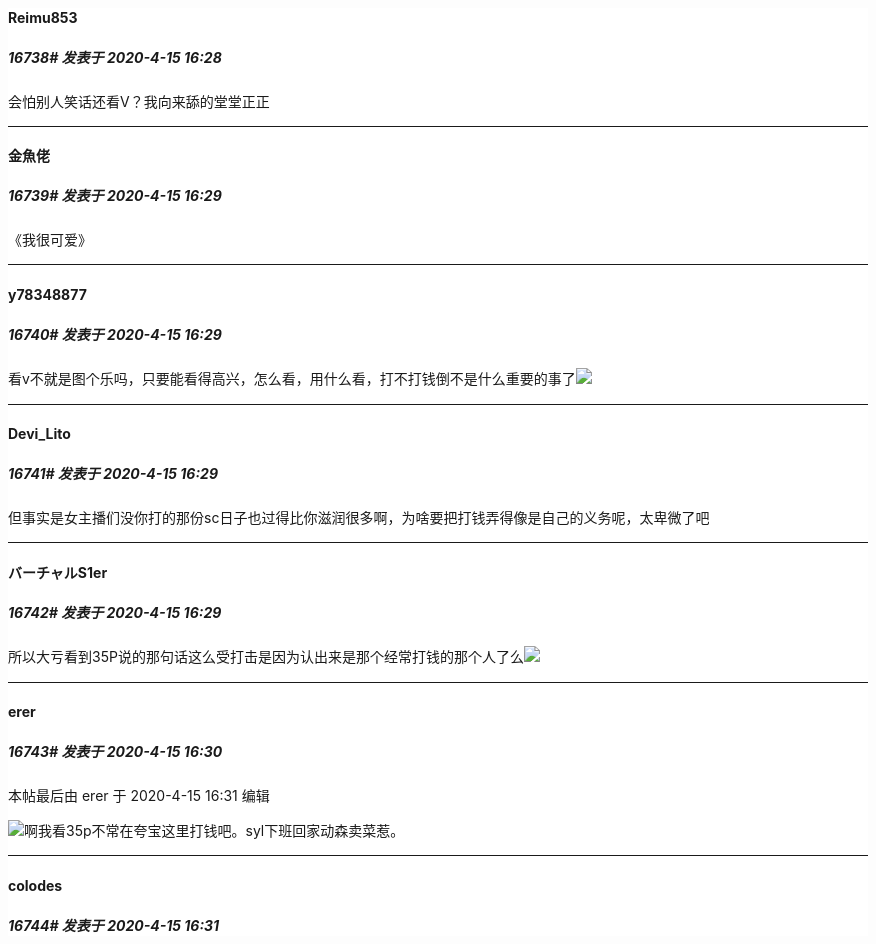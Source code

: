 ####  Reimu853  
##### 16738#       发表于 2020-4-15 16:28


会怕别人笑话还看V？我向来舔的堂堂正正


*****

####  金魚佬  
##### 16739#       发表于 2020-4-15 16:29


《我很可爱》


*****

####  y78348877  
##### 16740#       发表于 2020-4-15 16:29


看v不就是图个乐吗，只要能看得高兴，怎么看，用什么看，打不打钱倒不是什么重要的事了<img src="https://static.saraba1st.com/image/smiley/face2017/037.png" referrerpolicy="no-referrer">


*****

####  Devi_Lito  
##### 16741#       发表于 2020-4-15 16:29


但事实是女主播们没你打的那份sc日子也过得比你滋润很多啊，为啥要把打钱弄得像是自己的义务呢，太卑微了吧


*****

####  バーチャルS1er  
##### 16742#       发表于 2020-4-15 16:29


所以大亏看到35P说的那句话这么受打击是因为认出来是那个经常打钱的那个人了么<img src="https://static.saraba1st.com/image/smiley/face2017/067.png" referrerpolicy="no-referrer">


*****

####  erer  
##### 16743#       发表于 2020-4-15 16:30


 本帖最后由 erer 于 2020-4-15 16:31 编辑 

<img src="https://static.saraba1st.com/image/smiley/face2017/067.png" referrerpolicy="no-referrer">啊我看35p不常在夸宝这里打钱吧。syl下班回家动森卖菜惹。


*****

####  colodes  
##### 16744#       发表于 2020-4-15 16:31
